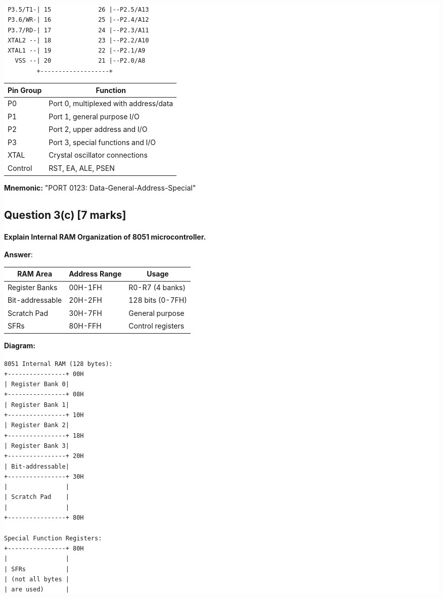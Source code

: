 ```goat
 P3.5/T1-| 15             26 |--P2.5/A13
 P3.6/WR-| 16             25 |--P2.4/A12
 P3.7/RD-| 17             24 |--P2.3/A11
 XTAL2 --| 18             23 |--P2.2/A10
 XTAL1 --| 19             22 |--P2.1/A9
   VSS --| 20             21 |--P2.0/A8
         +-------------------+
```

| Pin Group | Function |
|-----------|----------|
| P0 | Port 0, multiplexed with address/data |
| P1 | Port 1, general purpose I/O |
| P2 | Port 2, upper address and I/O |
| P3 | Port 3, special functions and I/O |
| XTAL | Crystal oscillator connections |
| Control | RST, EA, ALE, PSEN |

**Mnemonic:** "PORT 0123: Data-General-Address-Special"

## Question 3(c) [7 marks]

**Explain Internal RAM Organization of 8051 microcontroller.**

**Answer**:

| RAM Area | Address Range | Usage |
|----------|---------------|-------|
| Register Banks | 00H-1FH | R0-R7 (4 banks) |
| Bit-addressable | 20H-2FH | 128 bits (0-7FH) |
| Scratch Pad | 30H-7FH | General purpose |
| SFRs | 80H-FFH | Control registers |

**Diagram:**

```goat
8051 Internal RAM (128 bytes):
+----------------+ 00H
| Register Bank 0|
+----------------+ 08H
| Register Bank 1|
+----------------+ 10H
| Register Bank 2|
+----------------+ 18H
| Register Bank 3|
+----------------+ 20H
| Bit-addressable|
+----------------+ 30H
|                |
| Scratch Pad    |
|                |
+----------------+ 80H

Special Function Registers:
+----------------+ 80H
|                |
| SFRs           |
| (not all bytes |
| are used)      |
```